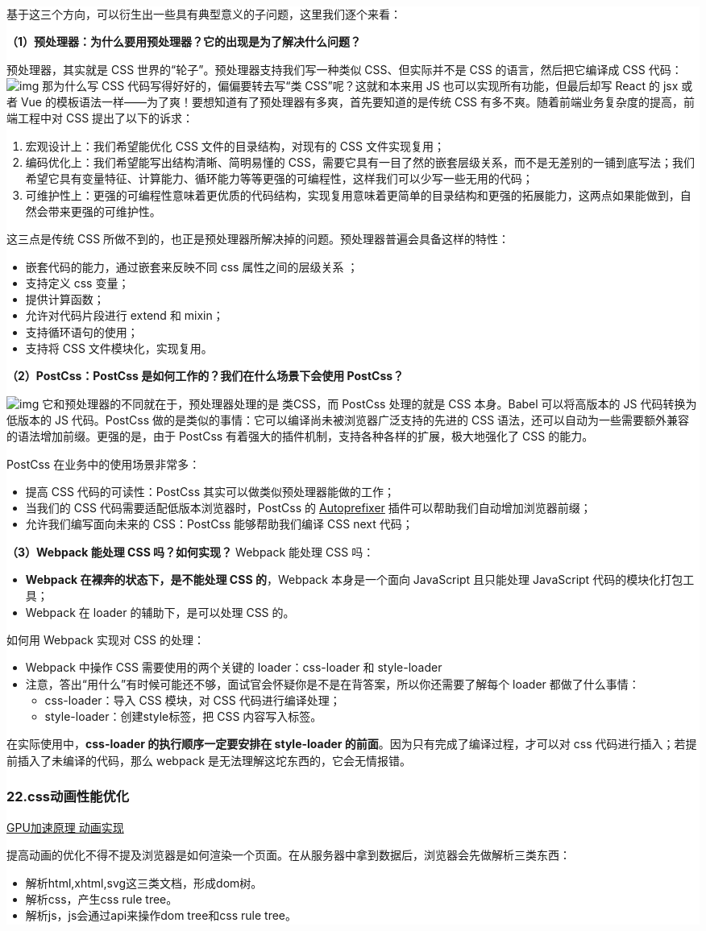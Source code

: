 基于这三个方向，可以衍生出一些具有典型意义的子问题，这里我们逐个来看：

**（1）预处理器：为什么要用预处理器？它的出现是为了解决什么问题？**

预处理器，其实就是 CSS 世界的“轮子”。预处理器支持我们写一种类似 CSS、但实际并不是 CSS 的语言，然后把它编译成 CSS 代码： ![img](https://p3-juejin.byteimg.com/tos-cn-i-k3u1fbpfcp/3d58c5313e884e38b1545a5896613250~tplv-k3u1fbpfcp-zoom-in-crop-mark:3024:0:0:0.awebp) 那为什么写 CSS 代码写得好好的，偏偏要转去写“类 CSS”呢？这就和本来用 JS 也可以实现所有功能，但最后却写 React 的 jsx 或者 Vue 的模板语法一样——为了爽！要想知道有了预处理器有多爽，首先要知道的是传统 CSS 有多不爽。随着前端业务复杂度的提高，前端工程中对 CSS 提出了以下的诉求：

1. 宏观设计上：我们希望能优化 CSS 文件的目录结构，对现有的 CSS 文件实现复用；
2. 编码优化上：我们希望能写出结构清晰、简明易懂的 CSS，需要它具有一目了然的嵌套层级关系，而不是无差别的一铺到底写法；我们希望它具有变量特征、计算能力、循环能力等等更强的可编程性，这样我们可以少写一些无用的代码；
3. 可维护性上：更强的可编程性意味着更优质的代码结构，实现复用意味着更简单的目录结构和更强的拓展能力，这两点如果能做到，自然会带来更强的可维护性。

这三点是传统 CSS 所做不到的，也正是预处理器所解决掉的问题。预处理器普遍会具备这样的特性：

- 嵌套代码的能力，通过嵌套来反映不同 css 属性之间的层级关系 ；
- 支持定义 css 变量；
- 提供计算函数；
- 允许对代码片段进行 extend 和 mixin；
- 支持循环语句的使用；
- 支持将 CSS 文件模块化，实现复用。

**（2）PostCss：PostCss 是如何工作的？我们在什么场景下会使用 PostCss？**

![img](https://p3-juejin.byteimg.com/tos-cn-i-k3u1fbpfcp/2911f98bbacf4b1cbffbb9e1527a4977~tplv-k3u1fbpfcp-zoom-in-crop-mark:3024:0:0:0.awebp) 它和预处理器的不同就在于，预处理器处理的是 类CSS，而 PostCss 处理的就是 CSS 本身。Babel 可以将高版本的 JS 代码转换为低版本的 JS 代码。PostCss 做的是类似的事情：它可以编译尚未被浏览器广泛支持的先进的 CSS 语法，还可以自动为一些需要额外兼容的语法增加前缀。更强的是，由于 PostCss 有着强大的插件机制，支持各种各样的扩展，极大地强化了 CSS 的能力。

PostCss 在业务中的使用场景非常多：

- 提高 CSS 代码的可读性：PostCss 其实可以做类似预处理器能做的工作；
- 当我们的 CSS 代码需要适配低版本浏览器时，PostCss 的 [Autoprefixer](https://link.juejin.cn?target=https%3A%2F%2Fgithub.com%2Fpostcss%2Fautoprefixer) 插件可以帮助我们自动增加浏览器前缀；
- 允许我们编写面向未来的 CSS：PostCss 能够帮助我们编译 CSS next 代码；

**（3）Webpack 能处理 CSS 吗？如何实现？** Webpack 能处理 CSS 吗：

- **Webpack 在裸奔的状态下，是不能处理 CSS 的**，Webpack 本身是一个面向 JavaScript 且只能处理 JavaScript 代码的模块化打包工具；
- Webpack 在 loader 的辅助下，是可以处理 CSS 的。

如何用 Webpack 实现对 CSS 的处理：

- Webpack 中操作 CSS 需要使用的两个关键的 loader：css-loader 和 style-loader
- 注意，答出“用什么”有时候可能还不够，面试官会怀疑你是不是在背答案，所以你还需要了解每个 loader 都做了什么事情：
  - css-loader：导入 CSS 模块，对 CSS 代码进行编译处理；
  - style-loader：创建style标签，把 CSS 内容写入标签。

在实际使用中，**css-loader 的执行顺序一定要安排在 style-loader 的前面**。因为只有完成了编译过程，才可以对 css 代码进行插入；若提前插入了未编译的代码，那么 webpack 是无法理解这坨东西的，它会无情报错。

### 22.css动画性能优化

 [GPU加速原理 动画实现](https://blog.csdn.net/weixin_41017246/article/details/80365121)

提高动画的优化不得不提及浏览器是如何渲染一个页面。在从服务器中拿到数据后，浏览器会先做解析三类东西：

-   解析html,xhtml,svg这三类文档，形成dom树。
-   解析css，产生css rule tree。
-   解析js，js会通过api来操作dom tree和css rule tree。
